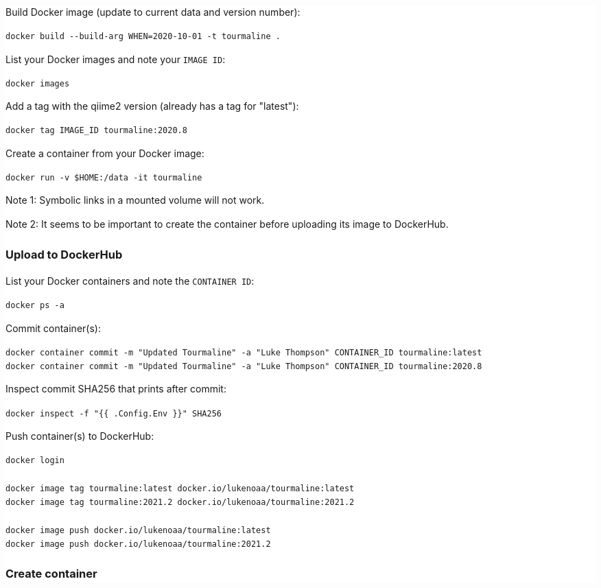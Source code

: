 Build Docker image (update to current data and version number):

```
docker build --build-arg WHEN=2020-10-01 -t tourmaline .
```

List your Docker images and note your `IMAGE ID`:

```
docker images
```

Add a tag with the qiime2 version (already has a tag for "latest"):

```
docker tag IMAGE_ID tourmaline:2020.8
```

Create a container from your Docker image:

```
docker run -v $HOME:/data -it tourmaline
```

Note 1: Symbolic links in a mounted volume will not work.

Note 2: It seems to be important to create the container before uploading its image to DockerHub.

### Upload to DockerHub

List your Docker containers and note the `CONTAINER ID`:

```
docker ps -a
```

Commit container(s):

```
docker container commit -m "Updated Tourmaline" -a "Luke Thompson" CONTAINER_ID tourmaline:latest
docker container commit -m "Updated Tourmaline" -a "Luke Thompson" CONTAINER_ID tourmaline:2020.8
```

Inspect commit SHA256 that prints after commit:

```
docker inspect -f "{{ .Config.Env }}" SHA256
```

Push container(s) to DockerHub:

```
docker login

docker image tag tourmaline:latest docker.io/lukenoaa/tourmaline:latest
docker image tag tourmaline:2021.2 docker.io/lukenoaa/tourmaline:2021.2

docker image push docker.io/lukenoaa/tourmaline:latest
docker image push docker.io/lukenoaa/tourmaline:2021.2
```

### Create container
